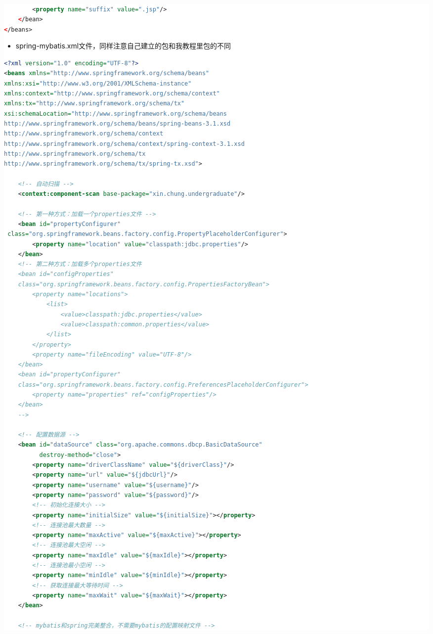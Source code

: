 ```xml
        <property name="suffix" value=".jsp"/>
    </bean>
</beans>
```
- spring-mybatis.xml文件，同样注意自己建立的包和我教程里包的不同
```xml
<?xml version="1.0" encoding="UTF-8"?>
<beans xmlns="http://www.springframework.org/schema/beans"
xmlns:xsi="http://www.w3.org/2001/XMLSchema-instance"
xmlns:context="http://www.springframework.org/schema/context" 
xmlns:tx="http://www.springframework.org/schema/tx"
xsi:schemaLocation="http://www.springframework.org/schema/beans
http://www.springframework.org/schema/beans/spring-beans-3.1.xsd
http://www.springframework.org/schema/context
http://www.springframework.org/schema/context/spring-context-3.1.xsd
http://www.springframework.org/schema/tx
http://www.springframework.org/schema/tx/spring-tx.xsd">

    <!-- 自动扫描 -->
    <context:component-scan base-package="xin.chung.undergraduate"/>

    <!-- 第一种方式：加载一个properties文件 -->
    <bean id="propertyConfigurer"
 class="org.springframework.beans.factory.config.PropertyPlaceholderConfigurer">
        <property name="location" value="classpath:jdbc.properties"/>
    </bean>
    <!-- 第二种方式：加载多个properties文件
    <bean id="configProperties"     
    class="org.springframework.beans.factory.config.PropertiesFactoryBean">
        <property name="locations">
            <list>
                <value>classpath:jdbc.properties</value>
                <value>classpath:common.properties</value>
            </list>
        </property>
        <property name="fileEncoding" value="UTF-8"/>
    </bean>
    <bean id="propertyConfigurer" 
    class="org.springframework.beans.factory.config.PreferencesPlaceholderConfigurer">
        <property name="properties" ref="configProperties"/>
    </bean>
    -->

    <!-- 配置数据源 -->
    <bean id="dataSource" class="org.apache.commons.dbcp.BasicDataSource"
          destroy-method="close">
        <property name="driverClassName" value="${driverClass}"/>
        <property name="url" value="${jdbcUrl}"/>
        <property name="username" value="${username}"/>
        <property name="password" value="${password}"/>
        <!-- 初始化连接大小 -->
        <property name="initialSize" value="${initialSize}"></property>
        <!-- 连接池最大数量 -->
        <property name="maxActive" value="${maxActive}"></property>
        <!-- 连接池最大空闲 -->
        <property name="maxIdle" value="${maxIdle}"></property>
        <!-- 连接池最小空闲 -->
        <property name="minIdle" value="${minIdle}"></property>
        <!-- 获取连接最大等待时间 -->
        <property name="maxWait" value="${maxWait}"></property>
    </bean>

    <!-- mybatis和spring完美整合，不需要mybatis的配置映射文件 -->
```